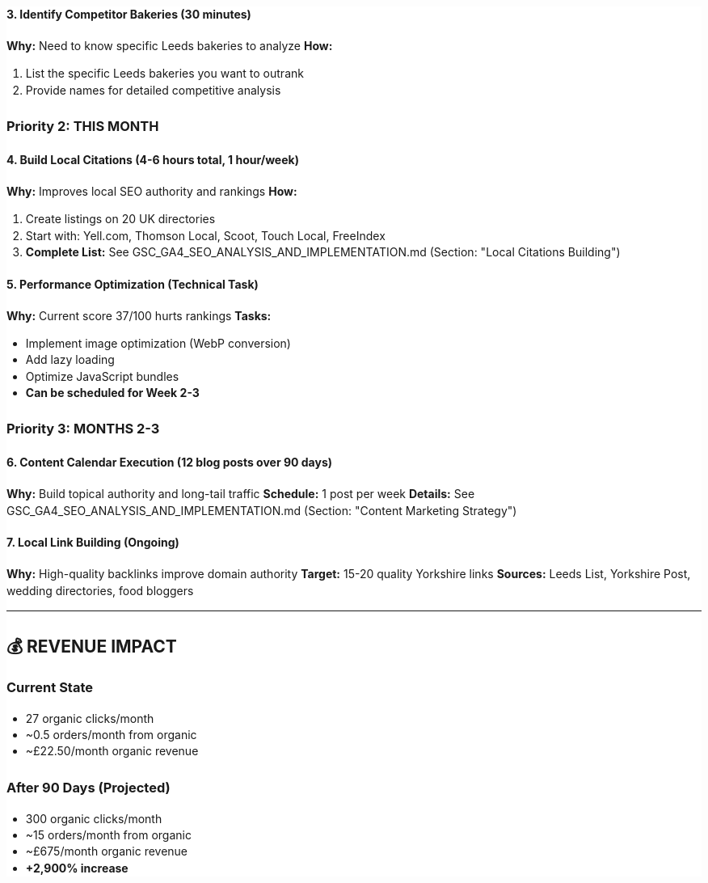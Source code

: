 #### 3. Identify Competitor Bakeries (30 minutes)
**Why:** Need to know specific Leeds bakeries to analyze
**How:**
1. List the specific Leeds bakeries you want to outrank
2. Provide names for detailed competitive analysis

### Priority 2: THIS MONTH

#### 4. Build Local Citations (4-6 hours total, 1 hour/week)
**Why:** Improves local SEO authority and rankings
**How:**
1. Create listings on 20 UK directories
2. Start with: Yell.com, Thomson Local, Scoot, Touch Local, FreeIndex
3. **Complete List:** See GSC_GA4_SEO_ANALYSIS_AND_IMPLEMENTATION.md (Section: "Local Citations Building")

#### 5. Performance Optimization (Technical Task)
**Why:** Current score 37/100 hurts rankings
**Tasks:**
- Implement image optimization (WebP conversion)
- Add lazy loading
- Optimize JavaScript bundles
- **Can be scheduled for Week 2-3**

### Priority 3: MONTHS 2-3

#### 6. Content Calendar Execution (12 blog posts over 90 days)
**Why:** Build topical authority and long-tail traffic
**Schedule:** 1 post per week
**Details:** See GSC_GA4_SEO_ANALYSIS_AND_IMPLEMENTATION.md (Section: "Content Marketing Strategy")

#### 7. Local Link Building (Ongoing)
**Why:** High-quality backlinks improve domain authority
**Target:** 15-20 quality Yorkshire links
**Sources:** Leeds List, Yorkshire Post, wedding directories, food bloggers

---

## 💰 REVENUE IMPACT

### Current State
- 27 organic clicks/month
- ~0.5 orders/month from organic
- ~£22.50/month organic revenue

### After 90 Days (Projected)
- 300 organic clicks/month  
- ~15 orders/month from organic
- ~£675/month organic revenue
- **+2,900% increase**
